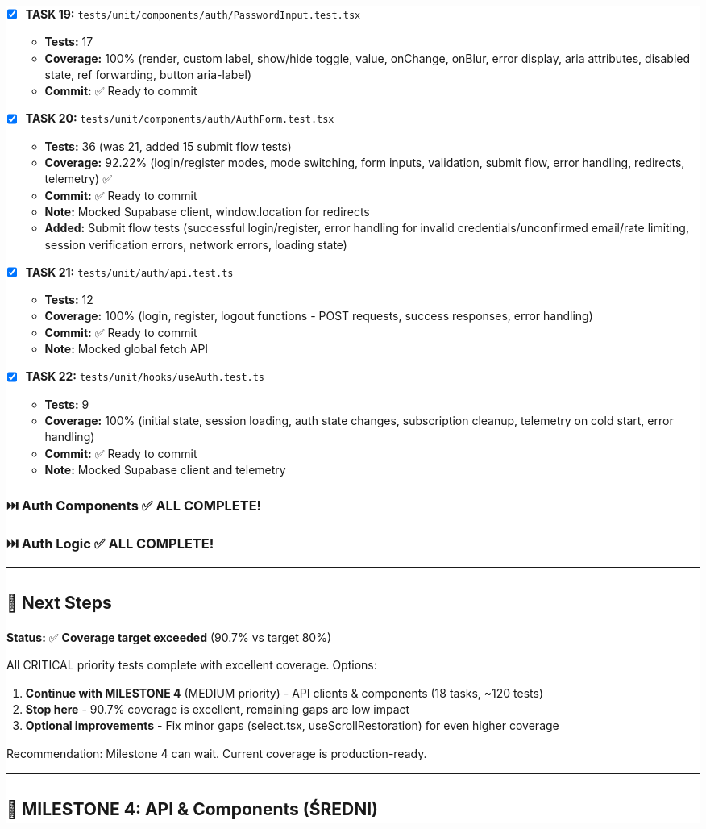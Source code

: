 - [x] **TASK 19:** `tests/unit/components/auth/PasswordInput.test.tsx`
  - **Tests:** 17
  - **Coverage:** 100% (render, custom label, show/hide toggle, value, onChange, onBlur, error display, aria attributes, disabled state, ref forwarding, button aria-label)
  - **Commit:** ✅ Ready to commit

- [x] **TASK 20:** `tests/unit/components/auth/AuthForm.test.tsx`
  - **Tests:** 36 (was 21, added 15 submit flow tests)
  - **Coverage:** 92.22% (login/register modes, mode switching, form inputs, validation, submit flow, error handling, redirects, telemetry) ✅
  - **Commit:** ✅ Ready to commit
  - **Note:** Mocked Supabase client, window.location for redirects
  - **Added:** Submit flow tests (successful login/register, error handling for invalid credentials/unconfirmed email/rate limiting, session verification errors, network errors, loading state)

- [x] **TASK 21:** `tests/unit/auth/api.test.ts`
  - **Tests:** 12
  - **Coverage:** 100% (login, register, logout functions - POST requests, success responses, error handling)
  - **Commit:** ✅ Ready to commit
  - **Note:** Mocked global fetch API

- [x] **TASK 22:** `tests/unit/hooks/useAuth.test.ts`
  - **Tests:** 9
  - **Coverage:** 100% (initial state, session loading, auth state changes, subscription cleanup, telemetry on cold start, error handling)
  - **Commit:** ✅ Ready to commit
  - **Note:** Mocked Supabase client and telemetry

### ⏭️ Auth Components ✅ ALL COMPLETE!

### ⏭️ Auth Logic ✅ ALL COMPLETE!

---

## 🎯 Next Steps

**Status:** ✅ **Coverage target exceeded** (90.7% vs target 80%)

All CRITICAL priority tests complete with excellent coverage. Options:

1. **Continue with MILESTONE 4** (MEDIUM priority) - API clients & components (18 tasks, ~120 tests)
2. **Stop here** - 90.7% coverage is excellent, remaining gaps are low impact
3. **Optional improvements** - Fix minor gaps (select.tsx, useScrollRestoration) for even higher coverage

Recommendation: Milestone 4 can wait. Current coverage is production-ready.

---

## 🎯 MILESTONE 4: API & Components (ŚREDNI)
